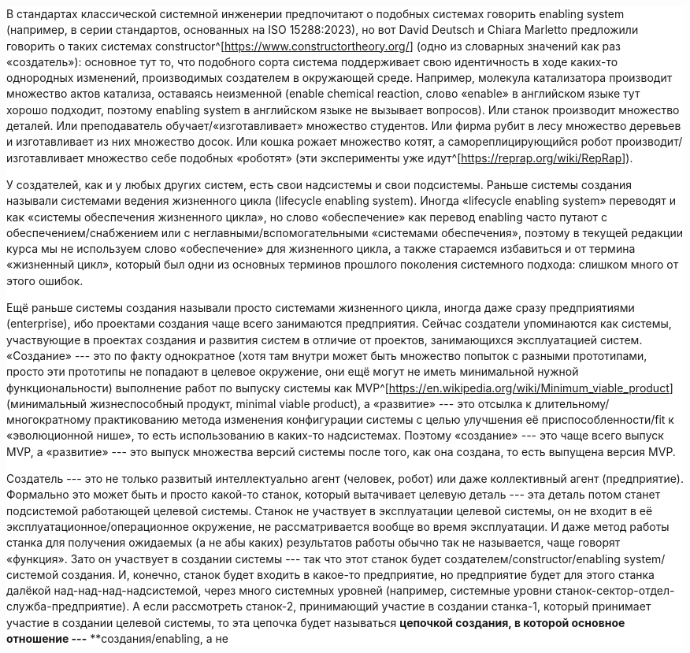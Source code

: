 В стандартах классической системной инженерии предпочитают о подобных
системах говорить enabling system (например, в серии стандартов,
основанных на ISO 15288:2023), но вот David Deutsch и Chiara Marletto
предложили говорить о таких системах
constructor^[<https://www.constructortheory.org/>]
(одно из словарных значений как раз «создатель»): основное тут то, что
подобного сорта система поддерживает свою идентичность в ходе каких-то
однородных изменений, производимых создателем в окружающей среде.
Например, молекула катализатора производит множество актов катализа,
оставаясь неизменной (enable chemical reaction, слово «enable» в
английском языке тут хорошо подходит, поэтому enabling system в
английском языке не вызывает вопросов). Или станок производит множество
деталей. Или преподаватель обучает/«изготавливает» множество студентов.
Или фирма рубит в лесу множество деревьев и изготавливает из них
множество досок. Или кошка рожает множество котят, а самореплицирующийся
робот производит/изготавливает множество себе подобных «роботят» (эти
эксперименты уже
идут^[<https://reprap.org/wiki/RepRap>]).

У создателей, как и у любых других систем, есть свои надсистемы и свои
подсистемы. Раньше системы создания называли системами ведения
жизненного цикла (lifecycle enabling system). Иногда «lifecycle enabling
system» переводят и как «системы обеспечения жизненного цикла», но слово
«обеспечение» как перевод enabling часто путают с
обеспечением/снабжением или с неглавными/вспомогательными «системами
обеспечения», поэтому в текущей редакции курса мы не используем слово
«обеспечение» для жизненного цикла, а также стараемся избавиться и от
термина «жизненный цикл», который был одни из основных терминов прошлого
поколения системного подхода: слишком много от этого ошибок.

Ещё раньше системы создания называли просто системами жизненного цикла,
иногда даже сразу предприятиями (enterprise), ибо проектами создания
чаще всего занимаются предприятия. Сейчас создатели упоминаются как
системы, участвующие в проектах создания и развития систем в отличие от
проектов, занимающихся эксплуатацией систем. «Создание» --- это по факту
однократное (хотя там внутри может быть множество попыток с разными
прототипами, просто эти прототипы не попадают в целевое окружение, они
ещё могут не иметь минимальной нужной функциональности) выполнение работ
по выпуску системы как
MVP^[<https://en.wikipedia.org/wiki/Minimum_viable_product>]
(минимальный жизнеспособный продукт, minimal viable product), а
«развитие» --- это отсылка к длительному/многократному практикованию
метода изменения конфигурации системы с целью улучшения её
приспособленности/fit к «эволюционной нише», то есть использованию в
каких-то надсистемах. Поэтому «создание» --- это чаще всего выпуск MVP,
а «развитие» --- это выпуск множества версий системы после того, как она
создана, то есть выпущена версия MVP.

Создатель --- это не только развитый интеллектуально агент (человек,
робот) или даже коллективный агент (предприятие). Формально это может
быть и просто какой-то станок, который вытачивает целевую деталь --- эта
деталь потом станет подсистемой работающей целевой системы. Станок не
участвует в эксплуатации целевой системы, он не входит в её
эксплуатационное/операционное окружение, не рассматривается вообще во
время эксплуатации. И даже метод работы станка для получения ожидаемых
(а не абы каких) результатов работы обычно так не называется, чаще
говорят «функция». Зато он участвует в создании системы --- так что этот
станок будет создателем/constructor/enabling system/системой создания.
И, конечно, станок будет входить в какое-то предприятие, но предприятие
будет для этого станка далёкой над-над-над-надсистемой, через много
системных уровней (например, системные уровни
станок-сектор-отдел-служба-предприятие). А если рассмотреть станок-2,
принимающий участие в создании станка-1, который принимает участие в
создании целевой системы, то эта цепочка будет называться **цепочкой
создания, в которой основное отношение ---** **создания/enabling, а не